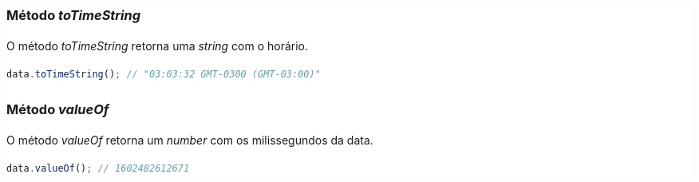 ### Método _toTimeString_

O método _toTimeString_ retorna uma _string_ com o horário.

```javascript
data.toTimeString(); // "03:03:32 GMT-0300 (GMT-03:00)"
```

### Método _valueOf_

O método _valueOf_ retorna um _number_ com os milissegundos da data.

```javascript
data.valueOf(); // 1602482612671
```
